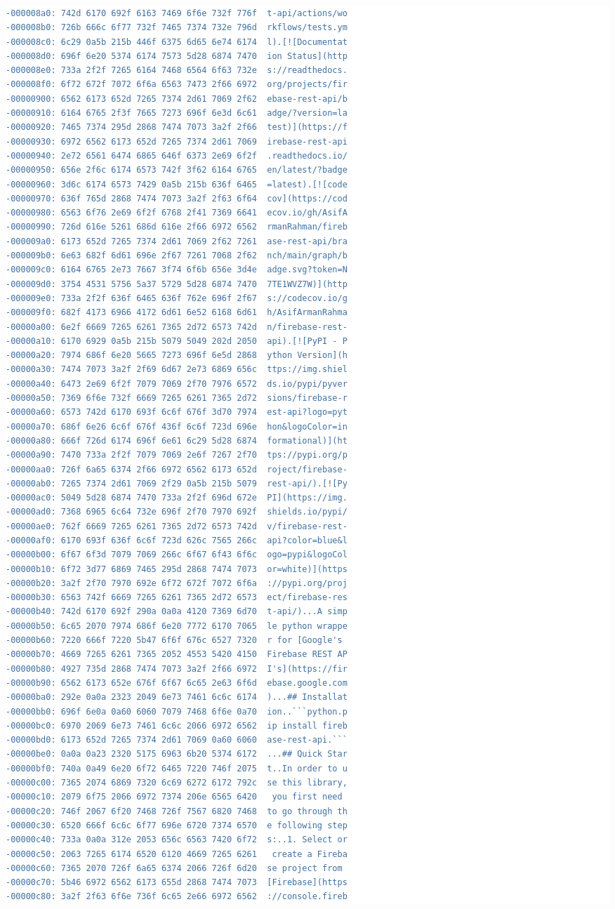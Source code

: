 ```diff
-000008a0: 742d 6170 692f 6163 7469 6f6e 732f 776f  t-api/actions/wo
-000008b0: 726b 666c 6f77 732f 7465 7374 732e 796d  rkflows/tests.ym
-000008c0: 6c29 0a5b 215b 446f 6375 6d65 6e74 6174  l).[![Documentat
-000008d0: 696f 6e20 5374 6174 7573 5d28 6874 7470  ion Status](http
-000008e0: 733a 2f2f 7265 6164 7468 6564 6f63 732e  s://readthedocs.
-000008f0: 6f72 672f 7072 6f6a 6563 7473 2f66 6972  org/projects/fir
-00000900: 6562 6173 652d 7265 7374 2d61 7069 2f62  ebase-rest-api/b
-00000910: 6164 6765 2f3f 7665 7273 696f 6e3d 6c61  adge/?version=la
-00000920: 7465 7374 295d 2868 7474 7073 3a2f 2f66  test)](https://f
-00000930: 6972 6562 6173 652d 7265 7374 2d61 7069  irebase-rest-api
-00000940: 2e72 6561 6474 6865 646f 6373 2e69 6f2f  .readthedocs.io/
-00000950: 656e 2f6c 6174 6573 742f 3f62 6164 6765  en/latest/?badge
-00000960: 3d6c 6174 6573 7429 0a5b 215b 636f 6465  =latest).[![code
-00000970: 636f 765d 2868 7474 7073 3a2f 2f63 6f64  cov](https://cod
-00000980: 6563 6f76 2e69 6f2f 6768 2f41 7369 6641  ecov.io/gh/AsifA
-00000990: 726d 616e 5261 686d 616e 2f66 6972 6562  rmanRahman/fireb
-000009a0: 6173 652d 7265 7374 2d61 7069 2f62 7261  ase-rest-api/bra
-000009b0: 6e63 682f 6d61 696e 2f67 7261 7068 2f62  nch/main/graph/b
-000009c0: 6164 6765 2e73 7667 3f74 6f6b 656e 3d4e  adge.svg?token=N
-000009d0: 3754 4531 5756 5a37 5729 5d28 6874 7470  7TE1WVZ7W)](http
-000009e0: 733a 2f2f 636f 6465 636f 762e 696f 2f67  s://codecov.io/g
-000009f0: 682f 4173 6966 4172 6d61 6e52 6168 6d61  h/AsifArmanRahma
-00000a00: 6e2f 6669 7265 6261 7365 2d72 6573 742d  n/firebase-rest-
-00000a10: 6170 6929 0a5b 215b 5079 5049 202d 2050  api).[![PyPI - P
-00000a20: 7974 686f 6e20 5665 7273 696f 6e5d 2868  ython Version](h
-00000a30: 7474 7073 3a2f 2f69 6d67 2e73 6869 656c  ttps://img.shiel
-00000a40: 6473 2e69 6f2f 7079 7069 2f70 7976 6572  ds.io/pypi/pyver
-00000a50: 7369 6f6e 732f 6669 7265 6261 7365 2d72  sions/firebase-r
-00000a60: 6573 742d 6170 693f 6c6f 676f 3d70 7974  est-api?logo=pyt
-00000a70: 686f 6e26 6c6f 676f 436f 6c6f 723d 696e  hon&logoColor=in
-00000a80: 666f 726d 6174 696f 6e61 6c29 5d28 6874  formational)](ht
-00000a90: 7470 733a 2f2f 7079 7069 2e6f 7267 2f70  tps://pypi.org/p
-00000aa0: 726f 6a65 6374 2f66 6972 6562 6173 652d  roject/firebase-
-00000ab0: 7265 7374 2d61 7069 2f29 0a5b 215b 5079  rest-api/).[![Py
-00000ac0: 5049 5d28 6874 7470 733a 2f2f 696d 672e  PI](https://img.
-00000ad0: 7368 6965 6c64 732e 696f 2f70 7970 692f  shields.io/pypi/
-00000ae0: 762f 6669 7265 6261 7365 2d72 6573 742d  v/firebase-rest-
-00000af0: 6170 693f 636f 6c6f 723d 626c 7565 266c  api?color=blue&l
-00000b00: 6f67 6f3d 7079 7069 266c 6f67 6f43 6f6c  ogo=pypi&logoCol
-00000b10: 6f72 3d77 6869 7465 295d 2868 7474 7073  or=white)](https
-00000b20: 3a2f 2f70 7970 692e 6f72 672f 7072 6f6a  ://pypi.org/proj
-00000b30: 6563 742f 6669 7265 6261 7365 2d72 6573  ect/firebase-res
-00000b40: 742d 6170 692f 290a 0a0a 4120 7369 6d70  t-api/)...A simp
-00000b50: 6c65 2070 7974 686f 6e20 7772 6170 7065  le python wrappe
-00000b60: 7220 666f 7220 5b47 6f6f 676c 6527 7320  r for [Google's 
-00000b70: 4669 7265 6261 7365 2052 4553 5420 4150  Firebase REST AP
-00000b80: 4927 735d 2868 7474 7073 3a2f 2f66 6972  I's](https://fir
-00000b90: 6562 6173 652e 676f 6f67 6c65 2e63 6f6d  ebase.google.com
-00000ba0: 292e 0a0a 2323 2049 6e73 7461 6c6c 6174  )...## Installat
-00000bb0: 696f 6e0a 0a60 6060 7079 7468 6f6e 0a70  ion..```python.p
-00000bc0: 6970 2069 6e73 7461 6c6c 2066 6972 6562  ip install fireb
-00000bd0: 6173 652d 7265 7374 2d61 7069 0a60 6060  ase-rest-api.```
-00000be0: 0a0a 0a23 2320 5175 6963 6b20 5374 6172  ...## Quick Star
-00000bf0: 740a 0a49 6e20 6f72 6465 7220 746f 2075  t..In order to u
-00000c00: 7365 2074 6869 7320 6c69 6272 6172 792c  se this library,
-00000c10: 2079 6f75 2066 6972 7374 206e 6565 6420   you first need 
-00000c20: 746f 2067 6f20 7468 726f 7567 6820 7468  to go through th
-00000c30: 6520 666f 6c6c 6f77 696e 6720 7374 6570  e following step
-00000c40: 733a 0a0a 312e 2053 656c 6563 7420 6f72  s:..1. Select or
-00000c50: 2063 7265 6174 6520 6120 4669 7265 6261   create a Fireba
-00000c60: 7365 2070 726f 6a65 6374 2066 726f 6d20  se project from 
-00000c70: 5b46 6972 6562 6173 655d 2868 7474 7073  [Firebase](https
-00000c80: 3a2f 2f63 6f6e 736f 6c65 2e66 6972 6562  ://console.fireb
```